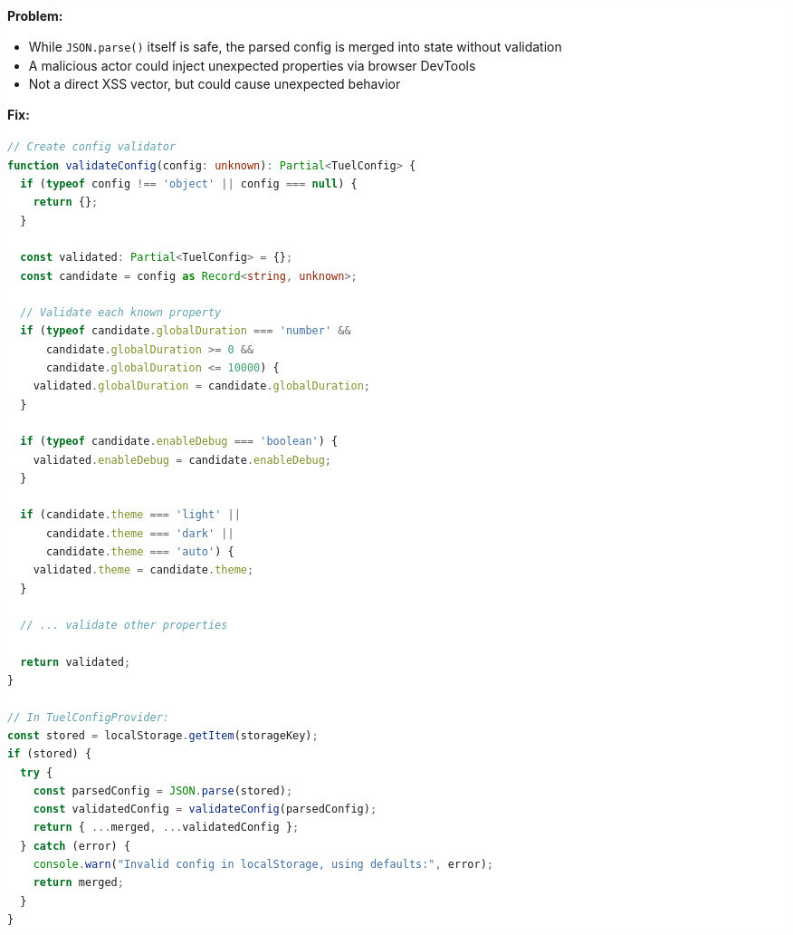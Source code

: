 **Problem:**

- While `JSON.parse()` itself is safe, the parsed config is merged into state without validation
- A malicious actor could inject unexpected properties via browser DevTools
- Not a direct XSS vector, but could cause unexpected behavior

**Fix:**

```typescript
// Create config validator
function validateConfig(config: unknown): Partial<TuelConfig> {
  if (typeof config !== 'object' || config === null) {
    return {};
  }

  const validated: Partial<TuelConfig> = {};
  const candidate = config as Record<string, unknown>;

  // Validate each known property
  if (typeof candidate.globalDuration === 'number' &&
      candidate.globalDuration >= 0 &&
      candidate.globalDuration <= 10000) {
    validated.globalDuration = candidate.globalDuration;
  }

  if (typeof candidate.enableDebug === 'boolean') {
    validated.enableDebug = candidate.enableDebug;
  }

  if (candidate.theme === 'light' ||
      candidate.theme === 'dark' ||
      candidate.theme === 'auto') {
    validated.theme = candidate.theme;
  }

  // ... validate other properties

  return validated;
}

// In TuelConfigProvider:
const stored = localStorage.getItem(storageKey);
if (stored) {
  try {
    const parsedConfig = JSON.parse(stored);
    const validatedConfig = validateConfig(parsedConfig);
    return { ...merged, ...validatedConfig };
  } catch (error) {
    console.warn("Invalid config in localStorage, using defaults:", error);
    return merged;
  }
}
```
